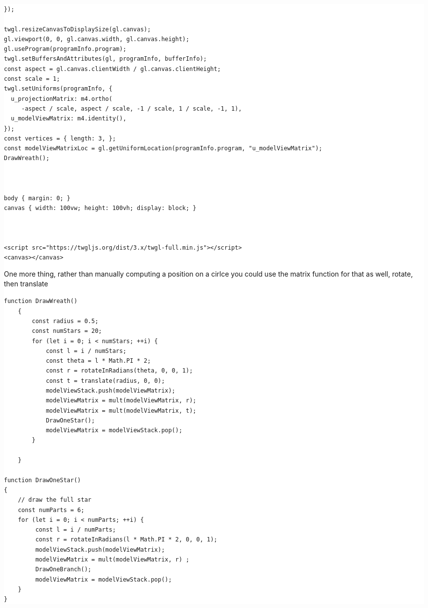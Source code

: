     });

    twgl.resizeCanvasToDisplaySize(gl.canvas);
    gl.viewport(0, 0, gl.canvas.width, gl.canvas.height);
    gl.useProgram(programInfo.program);
    twgl.setBuffersAndAttributes(gl, programInfo, bufferInfo);
    const aspect = gl.canvas.clientWidth / gl.canvas.clientHeight;
    const scale = 1;
    twgl.setUniforms(programInfo, {
      u_projectionMatrix: m4.ortho(
         -aspect / scale, aspect / scale, -1 / scale, 1 / scale, -1, 1),
      u_modelViewMatrix: m4.identity(),
    });
    const vertices = { length: 3, };
    const modelViewMatrixLoc = gl.getUniformLocation(programInfo.program, "u_modelViewMatrix");
    DrawWreath();



    body { margin: 0; }
    canvas { width: 100vw; height: 100vh; display: block; }



    <script src="https://twgljs.org/dist/3.x/twgl-full.min.js"></script>
    <canvas></canvas>



One more thing, rather than manually computing a position on a cirlce you could use the matrix function for that as well, rotate, then translate





    function DrawWreath()
        {
            const radius = 0.5;
            const numStars = 20;
            for (let i = 0; i < numStars; ++i) {
                const l = i / numStars;
                const theta = l * Math.PI * 2;
                const r = rotateInRadians(theta, 0, 0, 1);
                const t = translate(radius, 0, 0);            
                modelViewStack.push(modelViewMatrix);
                modelViewMatrix = mult(modelViewMatrix, r);
                modelViewMatrix = mult(modelViewMatrix, t);
                DrawOneStar();
                modelViewMatrix = modelViewStack.pop();
            }

        }

    function DrawOneStar()
    {
        // draw the full star
        const numParts = 6;
        for (let i = 0; i < numParts; ++i) {
             const l = i / numParts;
             const r = rotateInRadians(l * Math.PI * 2, 0, 0, 1);
             modelViewStack.push(modelViewMatrix);
             modelViewMatrix = mult(modelViewMatrix, r) ;
             DrawOneBranch();
             modelViewMatrix = modelViewStack.pop();
        }
    }
